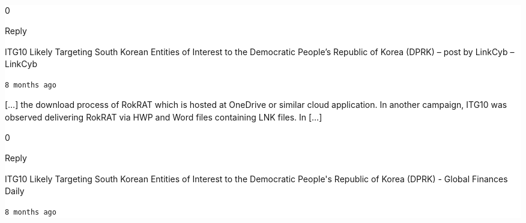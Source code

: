 

0






Reply













ITG10 Likely Targeting South Korean Entities of Interest to the Democratic People’s Republic of Korea (DPRK) – post by LinkCyb – LinkCyb



    8 months ago













[…] the download process of RokRAT which is hosted at OneDrive or similar cloud application. In another campaign, ITG10 was observed delivering RokRAT via HWP and Word files containing LNK files. In […]






0






Reply













ITG10 Likely Targeting South Korean Entities of Interest to the Democratic People's Republic of Korea (DPRK) - Global Finances Daily



    8 months ago



